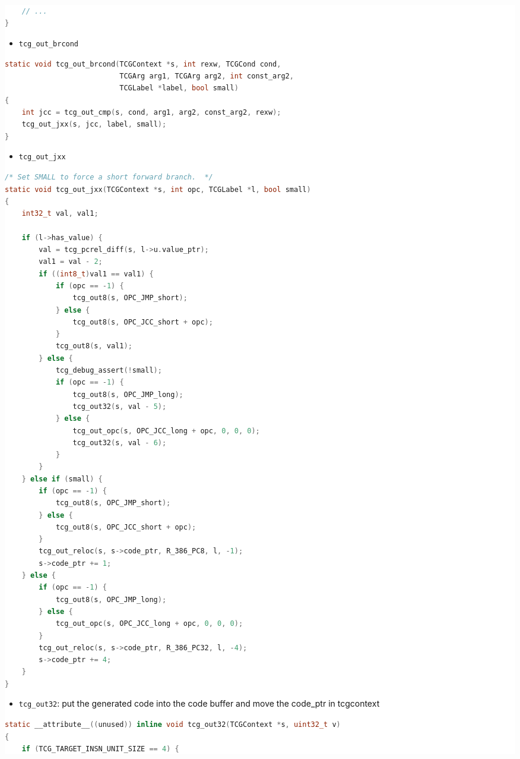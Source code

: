 ```c
    // ...
}
```
- `tcg_out_brcond`
```c
static void tcg_out_brcond(TCGContext *s, int rexw, TCGCond cond,
                           TCGArg arg1, TCGArg arg2, int const_arg2,
                           TCGLabel *label, bool small)
{
    int jcc = tcg_out_cmp(s, cond, arg1, arg2, const_arg2, rexw);
    tcg_out_jxx(s, jcc, label, small);
}
```
- `tcg_out_jxx`
```c
/* Set SMALL to force a short forward branch.  */
static void tcg_out_jxx(TCGContext *s, int opc, TCGLabel *l, bool small)
{
    int32_t val, val1;

    if (l->has_value) {
        val = tcg_pcrel_diff(s, l->u.value_ptr);
        val1 = val - 2;
        if ((int8_t)val1 == val1) {
            if (opc == -1) {
                tcg_out8(s, OPC_JMP_short);
            } else {
                tcg_out8(s, OPC_JCC_short + opc);
            }
            tcg_out8(s, val1);
        } else {
            tcg_debug_assert(!small);
            if (opc == -1) {
                tcg_out8(s, OPC_JMP_long);
                tcg_out32(s, val - 5);
            } else {
                tcg_out_opc(s, OPC_JCC_long + opc, 0, 0, 0);
                tcg_out32(s, val - 6);
            }
        }
    } else if (small) {
        if (opc == -1) {
            tcg_out8(s, OPC_JMP_short);
        } else {
            tcg_out8(s, OPC_JCC_short + opc);
        }
        tcg_out_reloc(s, s->code_ptr, R_386_PC8, l, -1);
        s->code_ptr += 1;
    } else {
        if (opc == -1) {
            tcg_out8(s, OPC_JMP_long);
        } else {
            tcg_out_opc(s, OPC_JCC_long + opc, 0, 0, 0);
        }
        tcg_out_reloc(s, s->code_ptr, R_386_PC32, l, -4);
        s->code_ptr += 4;
    }
}
```
- `tcg_out32`: put the generated code into the code buffer and move the code_ptr in tcgcontext
```c
static __attribute__((unused)) inline void tcg_out32(TCGContext *s, uint32_t v)
{
    if (TCG_TARGET_INSN_UNIT_SIZE == 4) {
```